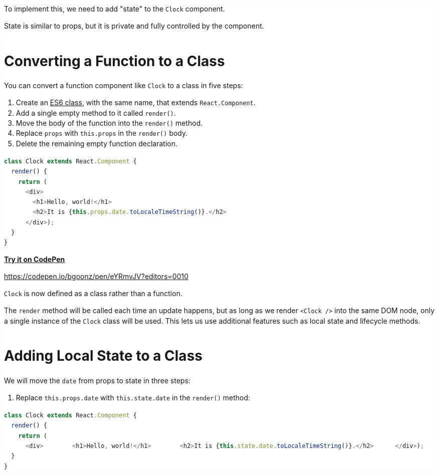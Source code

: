 To implement this, we need to add "state" to the `Clock` component.

State is similar to props, but it is private and fully controlled by the component.

Converting a Function to a Class
================================

You can convert a function component like `Clock` to a class in five steps:

1.  Create an [ES6 class](https://developer.mozilla.org/en/docs/Web/JavaScript/Reference/Classes), with the same name, that extends `React.Component`.
2.  Add a single empty method to it called `render()`.
3.  Move the body of the function into the `render()` method.
4.  Replace `props` with `this.props` in the `render()` body.
5.  Delete the remaining empty function declaration.

```js
class Clock extends React.Component {
  render() {
    return (
      <div>
        <h1>Hello, world!</h1>
        <h2>It is {this.props.date.toLocaleTimeString()}.</h2>
      </div>);
  }
}

```

**[Try it on CodePen](https://codepen.io/gaearon/pen/zKRGpo?editors=0010)**

[](https://codepen.io/bgoonz/pen/eYRmvJV?editors=0010)<https://codepen.io/bgoonz/pen/eYRmvJV?editors=0010>

`Clock` is now defined as a class rather than a function.

The `render` method will be called each time an update happens, but as long as we render `<Clock />` into the same DOM node, only a single instance of the `Clock` class will be used. This lets us use additional features such as local state and lifecycle methods.

Adding Local State to a Class
=============================

We will move the `date` from props to state in three steps:

1.  Replace `this.props.date` with `this.state.date` in the `render()` method:

```js
class Clock extends React.Component {
  render() {
    return (
      <div>        <h1>Hello, world!</h1>        <h2>It is {this.state.date.toLocaleTimeString()}.</h2>      </div>);
  }
}

```
